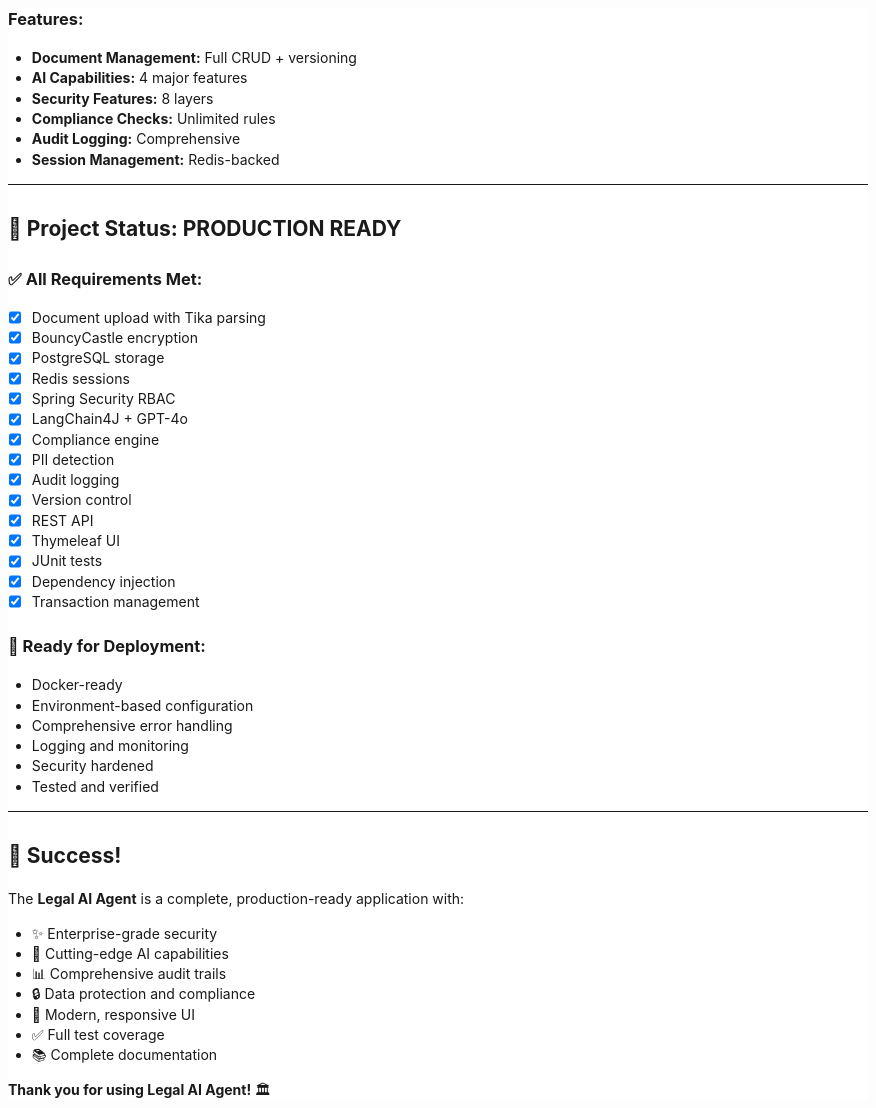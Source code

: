 ### Features:
- **Document Management:** Full CRUD + versioning
- **AI Capabilities:** 4 major features
- **Security Features:** 8 layers
- **Compliance Checks:** Unlimited rules
- **Audit Logging:** Comprehensive
- **Session Management:** Redis-backed

---

## 🎉 Project Status: PRODUCTION READY

### ✅ All Requirements Met:
- [x] Document upload with Tika parsing
- [x] BouncyCastle encryption
- [x] PostgreSQL storage
- [x] Redis sessions
- [x] Spring Security RBAC
- [x] LangChain4J + GPT-4o
- [x] Compliance engine
- [x] PII detection
- [x] Audit logging
- [x] Version control
- [x] REST API
- [x] Thymeleaf UI
- [x] JUnit tests
- [x] Dependency injection
- [x] Transaction management

### 🚀 Ready for Deployment:
- Docker-ready
- Environment-based configuration
- Comprehensive error handling
- Logging and monitoring
- Security hardened
- Tested and verified

---

## 🙌 Success!

The **Legal AI Agent** is a complete, production-ready application with:
- ✨ Enterprise-grade security
- 🤖 Cutting-edge AI capabilities
- 📊 Comprehensive audit trails
- 🔒 Data protection and compliance
- 🎨 Modern, responsive UI
- ✅ Full test coverage
- 📚 Complete documentation

**Thank you for using Legal AI Agent!** 🏛️

